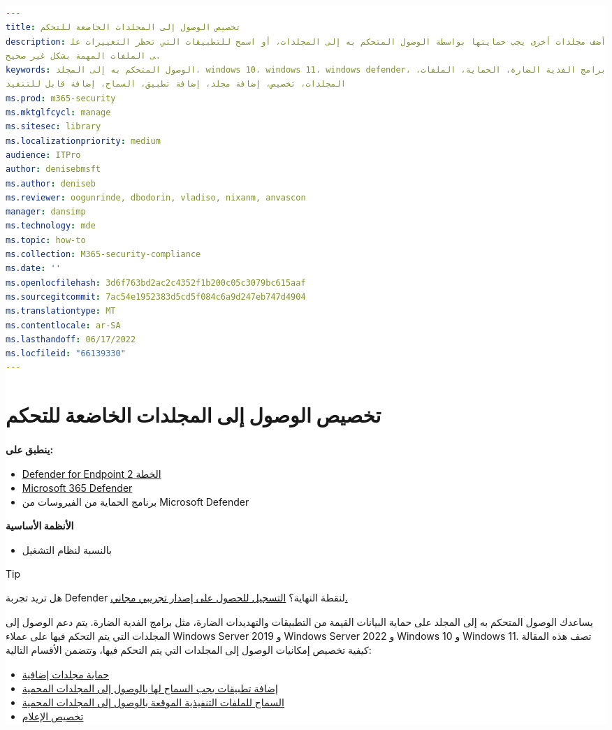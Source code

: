 ```yaml
---
title: تخصيص الوصول إلى المجلدات الخاضعة للتحكم
description: أضف مجلدات أخرى يجب حمايتها بواسطة الوصول المتحكم به إلى المجلدات، أو اسمح للتطبيقات التي تحظر التغييرات على الملفات المهمة بشكل غير صحيح.
keywords: الوصول المتحكم به إلى المجلد، windows 10، windows 11، windows defender، برامج الفدية الضارة، الحماية، الملفات، المجلدات، تخصيص، إضافة مجلد، إضافة تطبيق، السماح، إضافة قابل للتنفيذ
ms.prod: m365-security
ms.mktglfcycl: manage
ms.sitesec: library
ms.localizationpriority: medium
audience: ITPro
author: denisebmsft
ms.author: deniseb
ms.reviewer: oogunrinde, dbodorin, vladiso, nixanm, anvascon
manager: dansimp
ms.technology: mde
ms.topic: how-to
ms.collection: M365-security-compliance
ms.date: ''
ms.openlocfilehash: 3d6f763bd2ac2c4352f1b200c05c3079bc615aaf
ms.sourcegitcommit: 7ac54e1952383d5cd5f084c6a9d247eb747d4904
ms.translationtype: MT
ms.contentlocale: ar-SA
ms.lasthandoff: 06/17/2022
ms.locfileid: "66139330"
---
```

# <a name="customize-controlled-folder-access"></a>تخصيص الوصول إلى المجلدات الخاضعة للتحكم

**ينطبق على:**
- [Defender for Endpoint الخطة 2](https://go.microsoft.com/fwlink/p/?linkid=2154037)
- [Microsoft 365 Defender](https://go.microsoft.com/fwlink/?linkid=2118804)
- برنامج الحماية من الفيروسات من Microsoft Defender

**الأنظمة الأساسية**
- بالنسبة لنظام التشغيل

> [!TIP]
> هل تريد تجربة Defender لنقطة النهاية؟ [التسجيل للحصول على إصدار تجريبي مجاني.](https://signup.microsoft.com/create-account/signup?products=7f379fee-c4f9-4278-b0a1-e4c8c2fcdf7e&ru=https://aka.ms/MDEp2OpenTrial?ocid=docs-wdatp-assignaccess-abovefoldlink)

يساعدك الوصول المتحكم به إلى المجلد على حماية البيانات القيمة من التطبيقات والتهديدات الضارة، مثل برامج الفدية الضارة. يتم دعم الوصول إلى المجلدات التي يتم التحكم فيها على عملاء Windows Server 2019 و Windows Server 2022 و Windows 10 و Windows 11. تصف هذه المقالة كيفية تخصيص إمكانيات الوصول إلى المجلدات التي يتم التحكم فيها، وتتضمن الأقسام التالية:

- [حماية مجلدات إضافية](#protect-additional-folders)
- [إضافة تطبيقات يجب السماح لها بالوصول إلى المجلدات المحمية](#allow-specific-apps-to-make-changes-to-controlled-folders)
- [السماح للملفات التنفيذية الموقعة بالوصول إلى المجلدات المحمية](#allow-signed-executable-files-to-access-protected-folders)
- [تخصيص الإعلام](#customize-the-notification)

